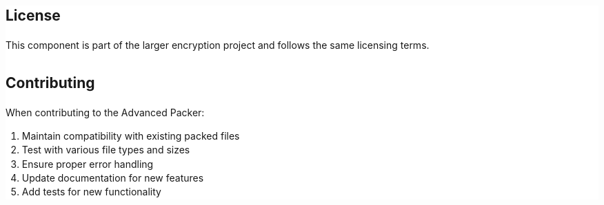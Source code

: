 ## License

This component is part of the larger encryption project and follows the same licensing terms.

## Contributing

When contributing to the Advanced Packer:

1. Maintain compatibility with existing packed files
2. Test with various file types and sizes
3. Ensure proper error handling
4. Update documentation for new features
5. Add tests for new functionality